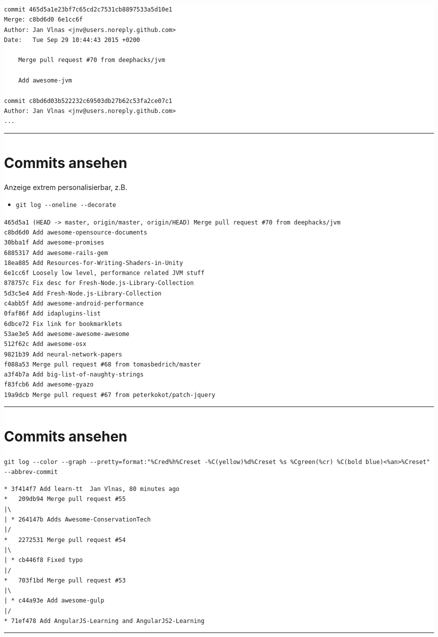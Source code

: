 ```
commit 465d5a1e23bf7c65cd2c7531cb8897533a5d10e1
Merge: c8bd6d0 6e1cc6f
Author: Jan Vlnas <jnv@users.noreply.github.com>
Date:   Tue Sep 29 10:44:43 2015 +0200

    Merge pull request #70 from deephacks/jvm

    Add awesome-jvm

commit c8bd6d03b522232c69503db27b62c53fa2ce07c1
Author: Jan Vlnas <jnv@users.noreply.github.com>
...
```

---
# Commits ansehen
Anzeige extrem personalisierbar, z.B.
  - `git log --oneline --decorate`

```
465d5a1 (HEAD -> master, origin/master, origin/HEAD) Merge pull request #70 from deephacks/jvm
c8bd6d0 Add awesome-opensource-documents
30bba1f Add awesome-promises
6885317 Add awesome-rails-gem
18ea885 Add Resources-for-Writing-Shaders-in-Unity
6e1cc6f Loosely low level, performance related JVM stuff
878757c Fix desc for Fresh-Node.js-Library-Collection
5d3c5e4 Add Fresh-Node.js-Library-Collection
c4abb5f Add awesome-android-performance
0faf86f Add idaplugins-list
6dbce72 Fix link for bookmarklets
53ae3e5 Add awesome-awesome-awesome
512f62c Add awesome-osx
9821b39 Add neural-network-papers
f088a53 Merge pull request #68 from tomasbedrich/master
a3f4b7a Add big-list-of-naughty-strings
f83fcb6 Add awesome-gyazo
19a9dcb Merge pull request #67 from peterkokot/patch-jquery
```

---
# Commits ansehen
`git log --color --graph --pretty=format:"%Cred%h%Creset -%C(yellow)%d%Creset %s %Cgreen(%cr) %C(bold blue)<%an>%Creset" --abbrev-commit`

```
* 3f414f7 Add learn-tt  Jan Vlnas, 80 minutes ago
*   209db94 Merge pull request #55
|\
| * 264147b Adds Awesome-ConservationTech
|/
*   2272531 Merge pull request #54
|\
| * cb446f8 Fixed typo
|/
*   703f1bd Merge pull request #53
|\
| * c44a93e Add awesome-gulp
|/
* 71ef478 Add AngularJS-Learning and AngularJS2-Learning
```

---